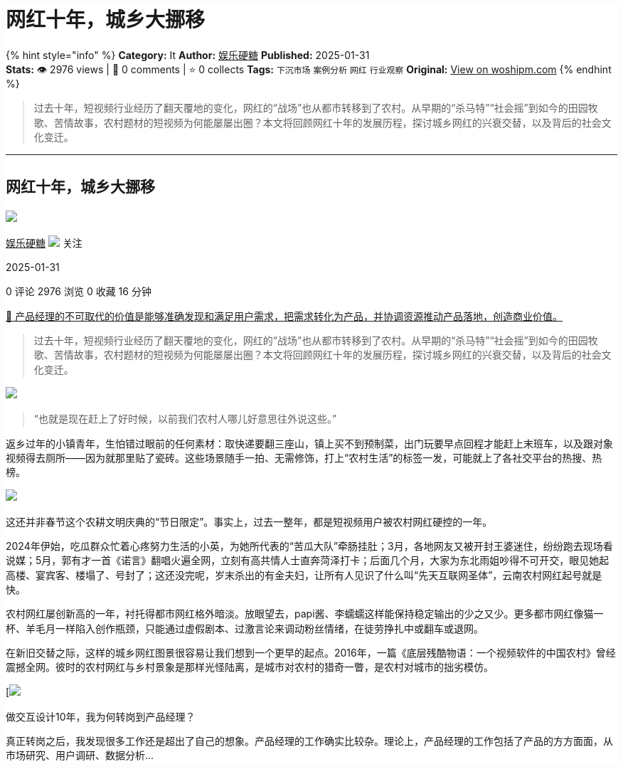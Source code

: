 # 网红十年，城乡大挪移
{% hint style="info" %}
**Category:** It
**Author:** [娱乐硬糖](https://www.woshipm.com/u/996069)
**Published:** 2025-01-31  
**Stats:** 👁️ 2976 views | 💬 0 comments | ⭐ 0 collects
**Tags:** `下沉市场` `案例分析` `网红` `行业观察`
**Original:** [View on woshipm.com](https://www.woshipm.com/it/6175033.html)
{% endhint %}
> 过去十年，短视频行业经历了翻天覆地的变化，网红的“战场”也从都市转移到了农村。从早期的“杀马特”“社会摇”到如今的田园牧歌、苦情故事，农村题材的短视频为何能屡屡出圈？本文将回顾网红十年的发展历程，探讨城乡网红的兴衰交替，以及背后的社会文化变迁。

---

## 网红十年，城乡大挪移

[![](https://image.woshipm.com/wp-files/2021/03/u6wNPl6I5DcQMoYTNCdK.jpeg!/both/72x72)](https://www.woshipm.com/u/996069)

[娱乐硬糖](https://www.woshipm.com/u/996069) ![](https://static.woshipm.com/tag/1122_1@2x.png) 关注

2025-01-31

0 评论 2976 浏览 0 收藏 16 分钟

[🔗 产品经理的不可取代的价值是能够准确发现和满足用户需求，把需求转化为产品，并协调资源推动产品落地，创造商业价值。](https://ke.qidianla.com/courses/90pm)

> 过去十年，短视频行业经历了翻天覆地的变化，网红的“战场”也从都市转移到了农村。从早期的“杀马特”“社会摇”到如今的田园牧歌、苦情故事，农村题材的短视频为何能屡屡出圈？本文将回顾网红十年的发展历程，探讨城乡网红的兴衰交替，以及背后的社会文化变迁。

![](https://image.woshipm.com/2023/05/06/89bbec6e-ec01-11ed-94e0-00163e0b5ff3.jpg)

> “也就是现在赶上了好时候，以前我们农村人哪儿好意思往外说这些。”

返乡过年的小镇青年，生怕错过眼前的任何素材：取快递要翻三座山，镇上买不到预制菜，出门玩要早点回程才能赶上末班车，以及跟对象视频得去厕所——因为就那里贴了瓷砖。这些场景随手一拍、无需修饰，打上“农村生活”的标签一发，可能就上了各社交平台的热搜、热榜。

![](https://image.woshipm.com/wp-files/2025/01/hbW3gkaEYlMfUbBBvWG9.jpeg)

这还并非春节这个农耕文明庆典的“节日限定”。事实上，过去一整年，都是短视频用户被农村网红硬控的一年。

2024年伊始，吃瓜群众忙着心疼努力生活的小英，为她所代表的“苦瓜大队”牵肠挂肚；3月，各地网友又被开封王婆迷住，纷纷跑去现场看说媒；5月，郭有才一首《诺言》翻唱火遍全网，立刻有高共情人士直奔菏泽打卡；后面几个月，大家为东北雨姐吵得不可开交，眼见她起高楼、宴宾客、楼塌了、号封了；这还没完呢，岁末杀出的有金夫妇，让所有人见识了什么叫“先天互联网圣体”，云南农村网红起号就是快。

农村网红屡创新高的一年，衬托得都市网红格外暗淡。放眼望去，papi酱、李蠕蠕这样能保持稳定输出的少之又少。更多都市网红像猫一杯、羊毛月一样陷入创作瓶颈，只能通过虚假剧本、过激言论来调动粉丝情绪，在徒劳挣扎中或翻车或退网。

在新旧交替之际，这样的城乡网红图景很容易让我们想到一个更早的起点。2016年，一篇《底层残酷物语：一个视频软件的中国农村》曾经震撼全网。彼时的农村网红与乡村景象是那样光怪陆离，是城市对农村的猎奇一瞥，是农村对城市的拙劣模仿。

[![](https://image.woshipm.com/2023/08/02/769bf6f4-30e6-11ee-b3cb-00163e0b5ff3.png)

做交互设计10年，我为何转岗到产品经理？

真正转岗之后，我发现很多工作还是超出了自己的想象。产品经理的工作确实比较杂。理论上，产品经理的工作包括了产品的方方面面，从市场研究、用户调研、数据分析...
